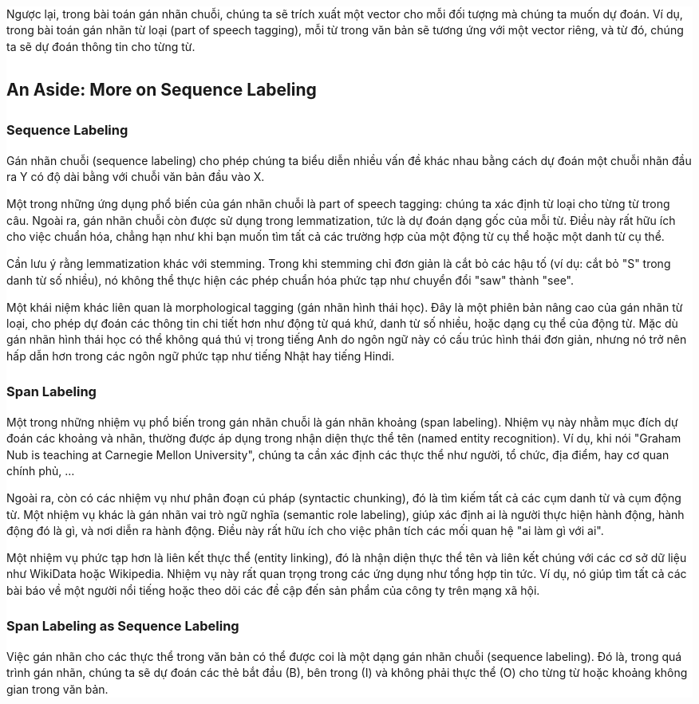   

Ngược lại, trong bài toán gán nhãn chuỗi, chúng ta sẽ trích xuất một vector cho mỗi đối tượng mà chúng ta muốn dự đoán. Ví dụ, trong bài toán gán nhãn từ loại (part of speech tagging), mỗi từ trong văn bản sẽ tương ứng với một vector riêng, và từ đó, chúng ta sẽ dự đoán thông tin cho từng từ.

## An Aside: More on Sequence Labeling

### Sequence Labeling

Gán nhãn chuỗi (sequence labeling) cho phép chúng ta biểu diễn nhiều vấn đề khác nhau bằng cách dự đoán một chuỗi nhãn đầu ra Y có độ dài bằng với chuỗi văn bản đầu vào X.

  

Một trong những ứng dụng phổ biến của gán nhãn chuỗi là part of speech tagging: chúng ta xác định từ loại cho từng từ trong câu. Ngoài ra, gán nhãn chuỗi còn được sử dụng trong lemmatization, tức là dự đoán dạng gốc của mỗi từ. Điều này rất hữu ích cho việc chuẩn hóa, chẳng hạn như khi bạn muốn tìm tất cả các trường hợp của một động từ cụ thể hoặc một danh từ cụ thể.

  

Cần lưu ý rằng lemmatization khác với stemming. Trong khi stemming chỉ đơn giản là cắt bỏ các hậu tố (ví dụ: cắt bỏ "S" trong danh từ số nhiều), nó không thể thực hiện các phép chuẩn hóa phức tạp như chuyển đổi "saw" thành "see".

  

Một khái niệm khác liên quan là morphological tagging (gán nhãn hình thái học). Đây là một phiên bản nâng cao của gán nhãn từ loại, cho phép dự đoán các thông tin chi tiết hơn như động từ quá khứ, danh từ số nhiều, hoặc dạng cụ thể của động từ. Mặc dù gán nhãn hình thái học có thể không quá thú vị trong tiếng Anh do ngôn ngữ này có cấu trúc hình thái đơn giản, nhưng nó trở nên hấp dẫn hơn trong các ngôn ngữ phức tạp như tiếng Nhật hay tiếng Hindi.

### Span Labeling

Một trong những nhiệm vụ phổ biến trong gán nhãn chuỗi là gán nhãn khoảng (span labeling). Nhiệm vụ này nhằm mục đích dự đoán các khoảng và nhãn, thường được áp dụng trong nhận diện thực thể tên (named entity recognition). Ví dụ, khi nói "Graham Nub is teaching at Carnegie Mellon University", chúng ta cần xác định các thực thể như người, tổ chức, địa điểm, hay cơ quan chính phủ, …

  

Ngoài ra, còn có các nhiệm vụ như phân đoạn cú pháp (syntactic chunking), đó là tìm kiếm tất cả các cụm danh từ và cụm động từ. Một nhiệm vụ khác là gán nhãn vai trò ngữ nghĩa (semantic role labeling), giúp xác định ai là người thực hiện hành động, hành động đó là gì, và nơi diễn ra hành động. Điều này rất hữu ích cho việc phân tích các mối quan hệ "ai làm gì với ai".

  

Một nhiệm vụ phức tạp hơn là liên kết thực thể (entity linking), đó là nhận diện thực thể tên và liên kết chúng với các cơ sở dữ liệu như WikiData hoặc Wikipedia. Nhiệm vụ này rất quan trọng trong các ứng dụng như tổng hợp tin tức. Ví dụ, nó giúp tìm tất cả các bài báo về một người nổi tiếng hoặc theo dõi các đề cập đến sản phẩm của công ty trên mạng xã hội.

### Span Labeling as Sequence Labeling

Việc gán nhãn cho các thực thể trong văn bản có thể được coi là một dạng gán nhãn chuỗi (sequence labeling). Đó là, trong quá trình gán nhãn, chúng ta sẽ dự đoán các thẻ bắt đầu (B), bên trong (I) và không phải thực thể (O) cho từng từ hoặc khoảng không gian trong văn bản.
